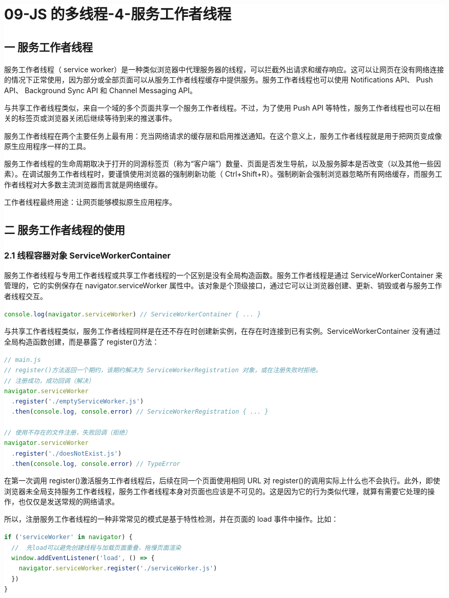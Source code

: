 # 09-JS 的多线程-4-服务工作者线程

## 一 服务工作者线程

服务工作者线程（ service worker）是一种类似浏览器中代理服务器的线程，可以拦截外出请求和缓存响应。这可以让网页在没有网络连接的情况下正常使用，因为部分或全部页面可以从服务工作者线程缓存中提供服务。服务工作者线程也可以使用 Notifications API、 Push API、 Background Sync API 和 Channel Messaging API。

与共享工作者线程类似，来自一个域的多个页面共享一个服务工作者线程。不过，为了使用 Push API 等特性，服务工作者线程也可以在相关的标签页或浏览器关闭后继续等待到来的推送事件。

服务工作者线程在两个主要任务上最有用：充当网络请求的缓存层和启用推送通知。在这个意义上，服务工作者线程就是用于把网页变成像原生应用程序一样的工具。

服务工作者线程的生命周期取决于打开的同源标签页（称为“客户端”）数量、页面是否发生导航，以及服务脚本是否改变（以及其他一些因素）。在调试服务工作者线程时，要谨慎使用浏览器的强制刷新功能（ Ctrl+Shift+R）。强制刷新会强制浏览器忽略所有网络缓存，而服务工作者线程对大多数主流浏览器而言就是网络缓存。

工作者线程最终用途：让网页能够模拟原生应用程序。

## 二 服务工作者线程的使用

### 2.1 线程容器对象 ServiceWorkerContainer

服务工作者线程与专用工作者线程或共享工作者线程的一个区别是没有全局构造函数。服务工作者线程是通过 ServiceWorkerContainer 来管理的，它的实例保存在 navigator.serviceWorker 属性中。该对象是个顶级接口，通过它可以让浏览器创建、更新、销毁或者与服务工作者线程交互。

```js
console.log(navigator.serviceWorker) // ServiceWorkerContainer { ... }
```

与共享工作者线程类似，服务工作者线程同样是在还不存在时创建新实例，在存在时连接到已有实例。ServiceWorkerContainer 没有通过全局构造函数创建，而是暴露了 register()方法：

```js
// main.js
// register()方法返回一个期约，该期约解决为 ServiceWorkerRegistration 对象，或在注册失败时拒绝。
// 注册成功，成功回调（解决）
navigator.serviceWorker
  .register('./emptyServiceWorker.js')
  .then(console.log, console.error) // ServiceWorkerRegistration { ... }

// 使用不存在的文件注册，失败回调（拒绝）
navigator.serviceWorker
  .register('./doesNotExist.js')
  .then(console.log, console.error) // TypeError
```

在第一次调用 register()激活服务工作者线程后，后续在同一个页面使用相同 URL 对 register()的调用实际上什么也不会执行。此外，即使浏览器未全局支持服务工作者线程，服务工作者线程本身对页面也应该是不可见的。这是因为它的行为类似代理，就算有需要它处理的操作，也仅仅是发送常规的网络请求。

所以，注册服务工作者线程的一种非常常见的模式是基于特性检测，并在页面的 load 事件中操作。比如：

```js
if ('serviceWorker' in navigator) {
  //  先load可以避免创建线程与加载页面重叠，拖慢页面渲染
  window.addEventListener('load', () => {
    navigator.serviceWorker.register('./serviceWorker.js')
  })
}
```
